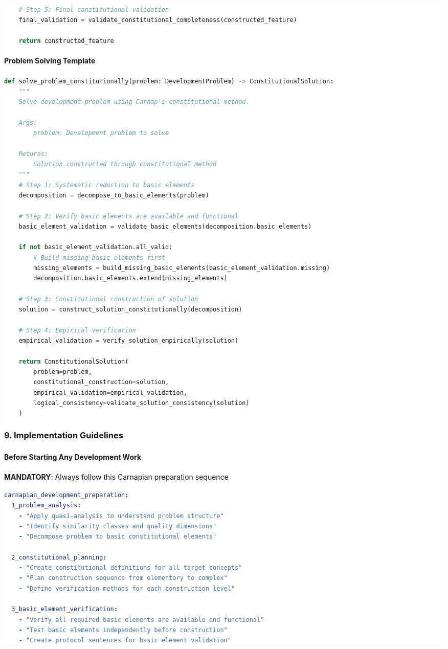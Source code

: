 ```python
    # Step 5: Final constitutional validation
    final_validation = validate_constitutional_completeness(constructed_feature)
    
    return constructed_feature
```

#### **Problem Solving Template**
```python
def solve_problem_constitutionally(problem: DevelopmentProblem) -> ConstitutionalSolution:
    """
    Solve development problem using Carnap's constitutional method.
    
    Args:
        problem: Development problem to solve
        
    Returns:
        Solution constructed through constitutional method
    """
    # Step 1: Systematic reduction to basic elements
    decomposition = decompose_to_basic_elements(problem)
    
    # Step 2: Verify basic elements are available and functional
    basic_element_validation = validate_basic_elements(decomposition.basic_elements)
    
    if not basic_element_validation.all_valid:
        # Build missing basic elements first
        missing_elements = build_missing_basic_elements(basic_element_validation.missing)
        decomposition.basic_elements.extend(missing_elements)
    
    # Step 3: Constitutional construction of solution
    solution = construct_solution_constitutionally(decomposition)
    
    # Step 4: Empirical verification
    empirical_validation = verify_solution_empirically(solution)
    
    return ConstitutionalSolution(
        problem=problem,
        constitutional_construction=solution,
        empirical_validation=empirical_validation,
        logical_consistency=validate_solution_consistency(solution)
    )
```

### **9. Implementation Guidelines**

#### **Before Starting Any Development Work**
**MANDATORY**: Always follow this Carnapian preparation sequence

```yaml
carnapian_development_preparation:
  1_problem_analysis:
    - "Apply quasi-analysis to understand problem structure"
    - "Identify similarity classes and quality dimensions"
    - "Decompose problem to basic constitutional elements"
    
  2_constitutional_planning:
    - "Create constitutional definitions for all target concepts"
    - "Plan construction sequence from elementary to complex"
    - "Define verification methods for each construction level"
    
  3_basic_element_verification:
    - "Verify all required basic elements are available and functional"
    - "Test basic elements independently before construction"
    - "Create protocol sentences for basic element validation"
```